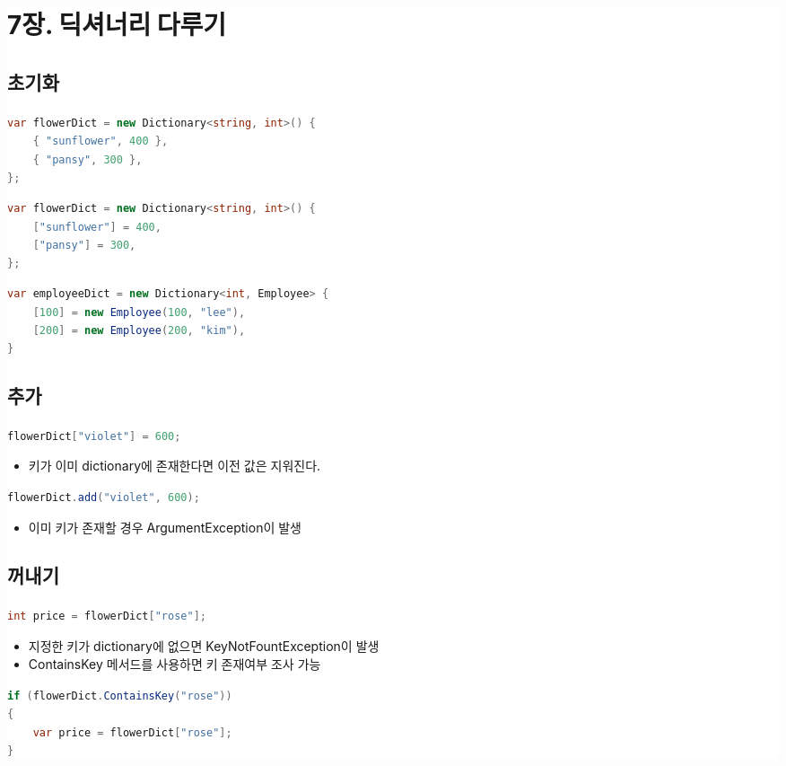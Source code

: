 # 7장. 딕셔너리 다루기

## 초기화

```cs
var flowerDict = new Dictionary<string, int>() {
    { "sunflower", 400 },
    { "pansy", 300 },
};
```

```cs
var flowerDict = new Dictionary<string, int>() {
    ["sunflower"] = 400,
    ["pansy"] = 300,
};
```

```cs
var employeeDict = new Dictionary<int, Employee> {
    [100] = new Employee(100, "lee"),
    [200] = new Employee(200, "kim"),
}
```

## 추가

```cs
flowerDict["violet"] = 600;
```

* 키가 이미 dictionary에 존재한다면 이전 값은 지워진다.

```cs
flowerDict.add("violet", 600);
```

* 이미 키가 존재할 경우 ArgumentException이 발생

## 꺼내기

```cs
int price = flowerDict["rose"];
```

* 지정한 키가 dictionary에 없으면 KeyNotFountException이 발생
* ContainsKey 메서드를 사용하면 키 존재여부 조사 가능

```cs
if (flowerDict.ContainsKey("rose"))
{
    var price = flowerDict["rose"];
}
```
